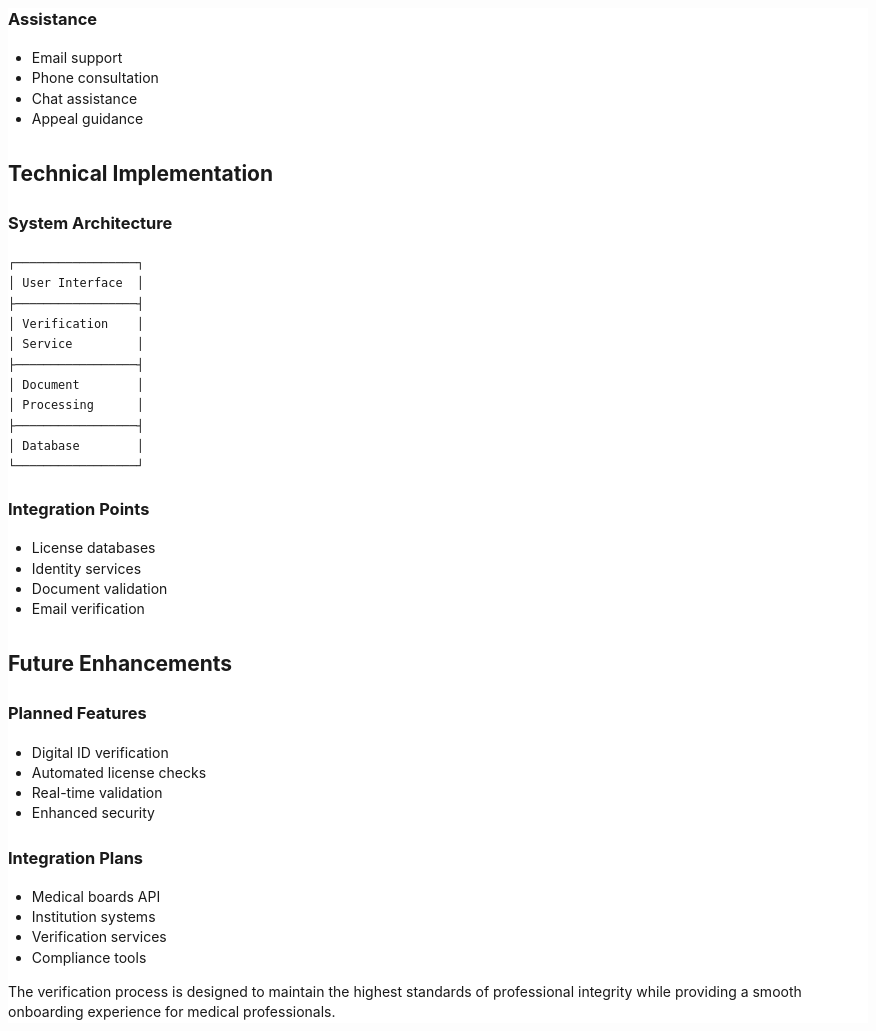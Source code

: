 ### Assistance
- Email support
- Phone consultation
- Chat assistance
- Appeal guidance

## Technical Implementation

### System Architecture
```
┌─────────────────┐
│ User Interface  │
├─────────────────┤
│ Verification    │
│ Service         │
├─────────────────┤
│ Document        │
│ Processing      │
├─────────────────┤
│ Database        │
└─────────────────┘
```

### Integration Points
- License databases
- Identity services
- Document validation
- Email verification

## Future Enhancements

### Planned Features
- Digital ID verification
- Automated license checks
- Real-time validation
- Enhanced security

### Integration Plans
- Medical boards API
- Institution systems
- Verification services
- Compliance tools

The verification process is designed to maintain the highest standards of professional integrity while providing a smooth onboarding experience for medical professionals. 
